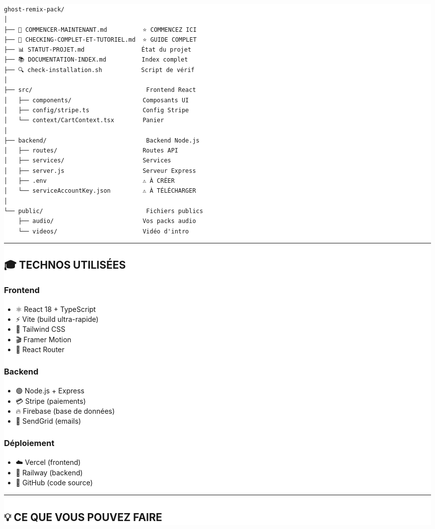 ```
ghost-remix-pack/
│
├── 📘 COMMENCER-MAINTENANT.md          ⭐ COMMENCEZ ICI
├── 📘 CHECKING-COMPLET-ET-TUTORIEL.md  ⭐ GUIDE COMPLET
├── 📊 STATUT-PROJET.md                État du projet
├── 📚 DOCUMENTATION-INDEX.md          Index complet
├── 🔍 check-installation.sh           Script de vérif
│
├── src/                                Frontend React
│   ├── components/                    Composants UI
│   ├── config/stripe.ts               Config Stripe
│   └── context/CartContext.tsx        Panier
│
├── backend/                            Backend Node.js
│   ├── routes/                        Routes API
│   ├── services/                      Services
│   ├── server.js                      Serveur Express
│   ├── .env                           ⚠️ À CRÉER
│   └── serviceAccountKey.json         ⚠️ À TÉLÉCHARGER
│
└── public/                             Fichiers publics
    ├── audio/                         Vos packs audio
    └── videos/                        Vidéo d'intro
```

---

## 🎓 TECHNOS UTILISÉES

### **Frontend**
- ⚛️ React 18 + TypeScript
- ⚡ Vite (build ultra-rapide)
- 🎨 Tailwind CSS
- 🎬 Framer Motion
- 🧭 React Router

### **Backend**
- 🟢 Node.js + Express
- 💳 Stripe (paiements)
- 🔥 Firebase (base de données)
- 📧 SendGrid (emails)

### **Déploiement**
- ☁️ Vercel (frontend)
- 🚂 Railway (backend)
- 🐙 GitHub (code source)

---

## 💡 CE QUE VOUS POUVEZ FAIRE
